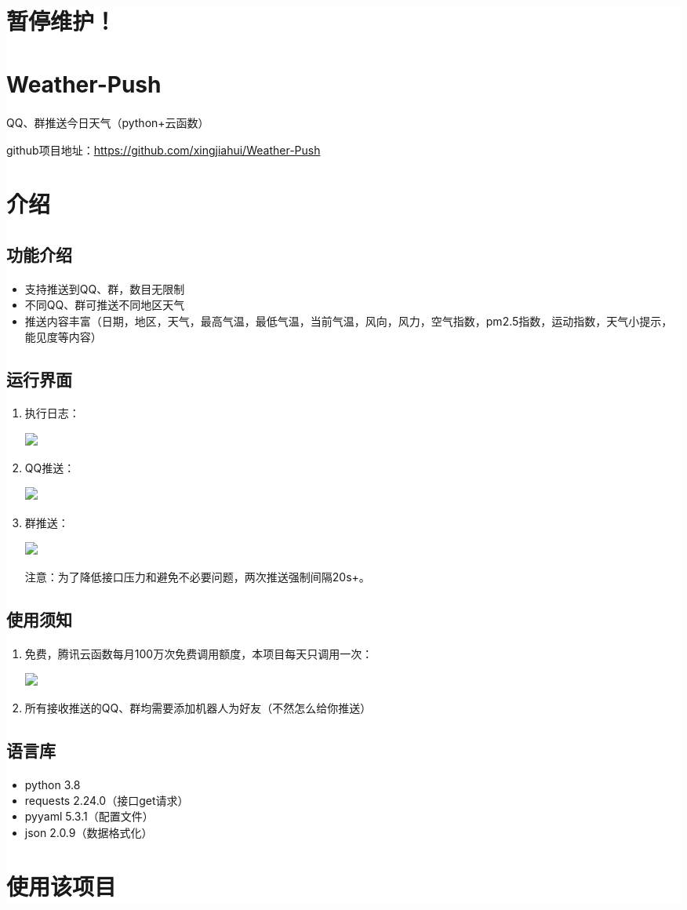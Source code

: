 # 暂停维护！

# Weather-Push

QQ、群推送今日天气（python+云函数）

github项目地址：https://github.com/xingjiahui/Weather-Push

# 介绍

## 功能介绍

- 支持推送到QQ、群，数目无限制
- 不同QQ、群可推送不同地区天气
- 推送内容丰富（日期，地区，天气，最高气温，最低气温，当前气温，风向，风力，空气指数，pm2.5指数，运动指数，天气小提示，能见度等内容）

## 运行界面

1. 执行日志：

   <img src="https://cdn.jsdelivr.net/gh/xingjiahui/CDN@latest/2020/11/10/bbc3f72840f5c7ba845edb9beae38af2.png" width="70%"/>

2. QQ推送：

   <img src="https://cdn.jsdelivr.net/gh/xingjiahui/CDN@latest/2020/11/10/55ed82d679b0bfa6fa588763a87e0c14.png" width="70%"/>
   
3. 群推送：

   <img src="https://cdn.jsdelivr.net/gh/xingjiahui/CDN@latest/2020/11/10/3225d04005669f4812ffc8c0d0b961c9.png" width="70%"/>

   注意：为了降低接口压力和避免不必要问题，两次推送强制间隔20s+。

## 使用须知

1. 免费，腾讯云函数每月100万次免费调用额度，本项目每天只调用一次：

   <img src="https://cdn.jsdelivr.net/gh/xingjiahui/CDN@latest/2020/10/17/e7d342f9854e007545d4f373e5debe79.png" width="70%"/>

2. 所有接收推送的QQ、群均需要添加机器人为好友（不然怎么给你推送）


## 语言库

- python 3.8
- requests 2.24.0（接口get请求）
- pyyaml 5.3.1（配置文件）
- json 2.0.9（数据格式化）

# 使用该项目
